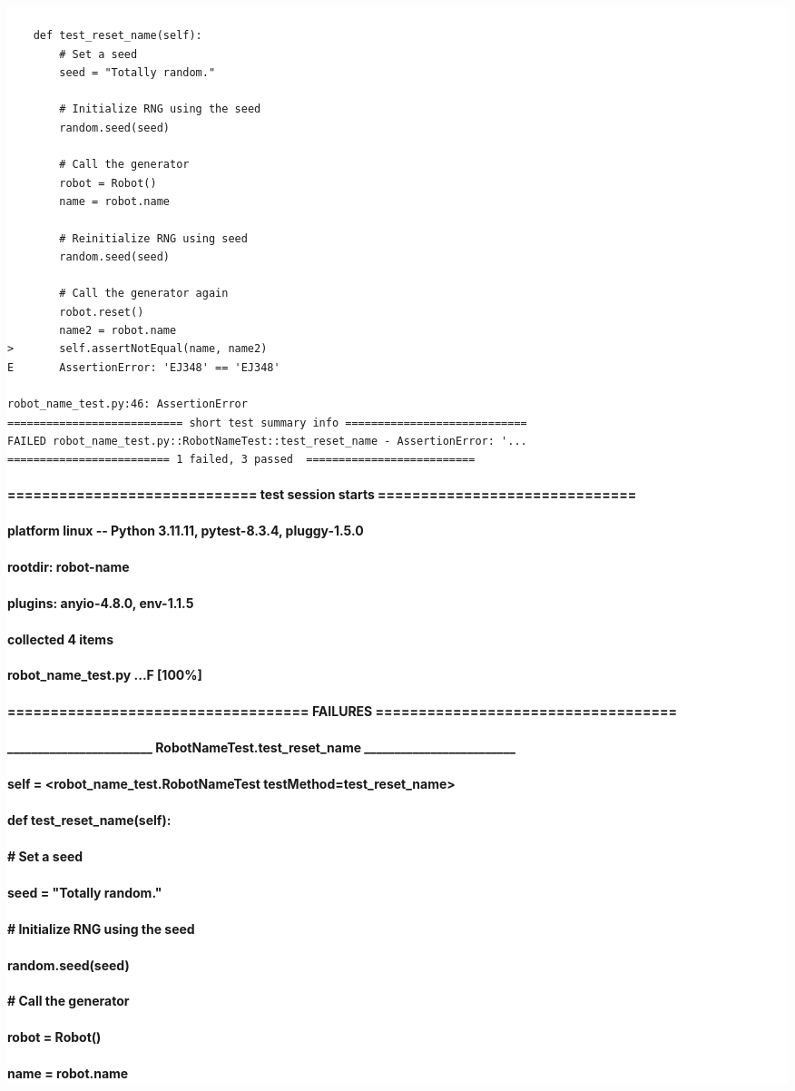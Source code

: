 ```

    def test_reset_name(self):
        # Set a seed
        seed = "Totally random."
    
        # Initialize RNG using the seed
        random.seed(seed)
    
        # Call the generator
        robot = Robot()
        name = robot.name
    
        # Reinitialize RNG using seed
        random.seed(seed)
    
        # Call the generator again
        robot.reset()
        name2 = robot.name
>       self.assertNotEqual(name, name2)
E       AssertionError: 'EJ348' == 'EJ348'

robot_name_test.py:46: AssertionError
=========================== short test summary info ============================
FAILED robot_name_test.py::RobotNameTest::test_reset_name - AssertionError: '...
========================= 1 failed, 3 passed  ==========================

```
#### ============================= test session starts ==============================  
#### platform linux -- Python 3.11.11, pytest-8.3.4, pluggy-1.5.0  
#### rootdir: robot-name  
#### plugins: anyio-4.8.0, env-1.1.5  
#### collected 4 items  
####   
#### robot_name_test.py ...F                                                  [100%]  
####   
#### =================================== FAILURES ===================================  
#### ________________________ RobotNameTest.test_reset_name _________________________  
####   
#### self = <robot_name_test.RobotNameTest testMethod=test_reset_name>  
####   
####     def test_reset_name(self):  
####         # Set a seed  
####         seed = "Totally random."  
####       
####         # Initialize RNG using the seed  
####         random.seed(seed)  
####       
####         # Call the generator  
####         robot = Robot()  
####         name = robot.name  